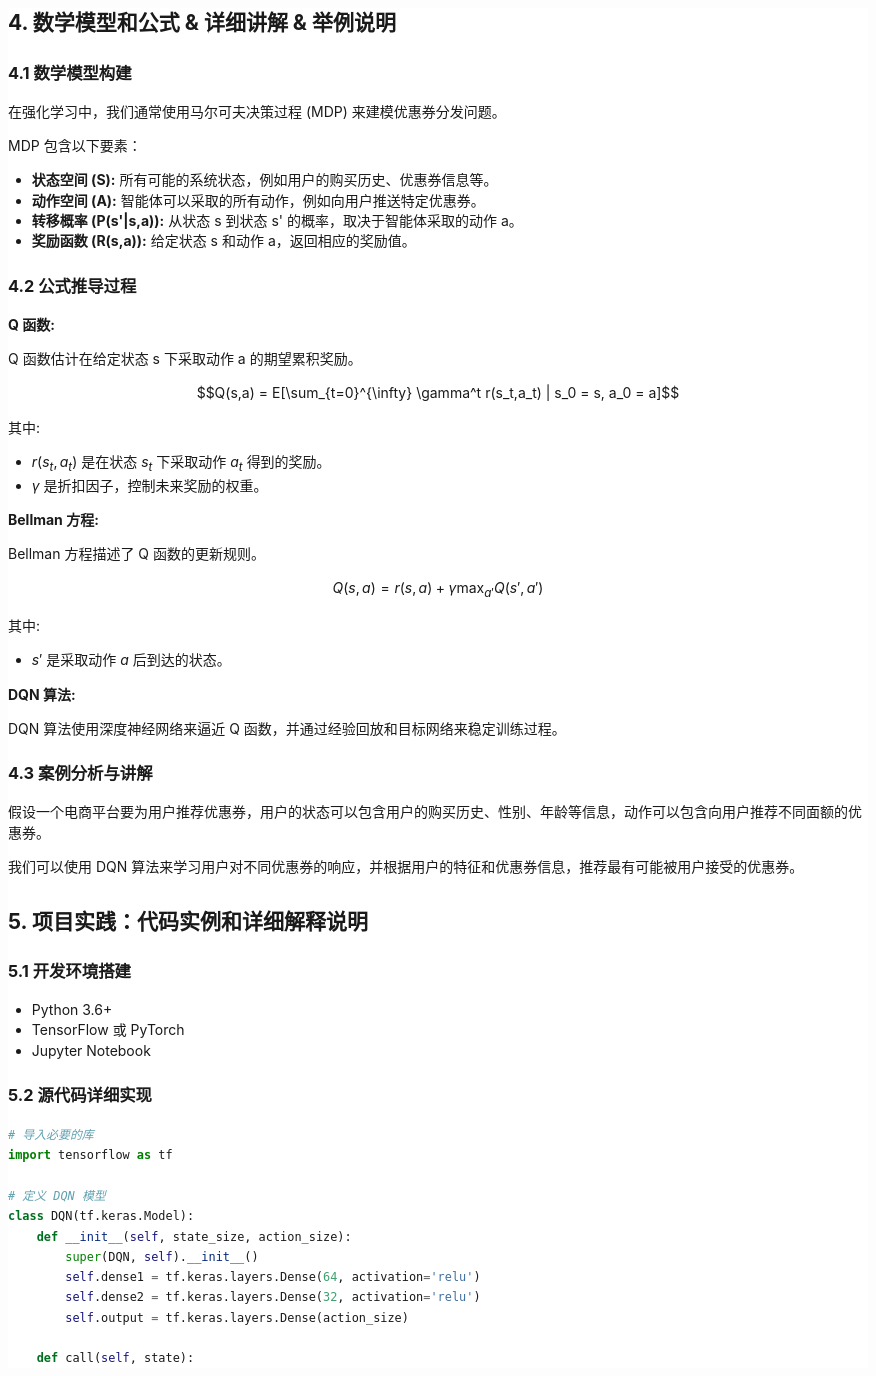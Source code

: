 ## 4. 数学模型和公式 & 详细讲解 & 举例说明

### 4.1 数学模型构建

在强化学习中，我们通常使用马尔可夫决策过程 (MDP) 来建模优惠券分发问题。

MDP 包含以下要素：

* **状态空间 (S):** 所有可能的系统状态，例如用户的购买历史、优惠券信息等。
* **动作空间 (A):** 智能体可以采取的所有动作，例如向用户推送特定优惠券。
* **转移概率 (P(s'|s,a)):** 从状态 s 到状态 s' 的概率，取决于智能体采取的动作 a。
* **奖励函数 (R(s,a)):** 给定状态 s 和动作 a，返回相应的奖励值。

### 4.2 公式推导过程

**Q 函数:**

Q 函数估计在给定状态 s 下采取动作 a 的期望累积奖励。

$$Q(s,a) = E[\sum_{t=0}^{\infty} \gamma^t r(s_t,a_t) | s_0 = s, a_0 = a]$$

其中:

* $r(s_t,a_t)$ 是在状态 $s_t$ 下采取动作 $a_t$ 得到的奖励。
* $\gamma$ 是折扣因子，控制未来奖励的权重。

**Bellman 方程:**

Bellman 方程描述了 Q 函数的更新规则。

$$Q(s,a) = r(s,a) + \gamma \max_{a'} Q(s',a')$$

其中:

* $s'$ 是采取动作 $a$ 后到达的状态。

**DQN 算法:**

DQN 算法使用深度神经网络来逼近 Q 函数，并通过经验回放和目标网络来稳定训练过程。

### 4.3 案例分析与讲解

假设一个电商平台要为用户推荐优惠券，用户的状态可以包含用户的购买历史、性别、年龄等信息，动作可以包含向用户推荐不同面额的优惠券。

我们可以使用 DQN 算法来学习用户对不同优惠券的响应，并根据用户的特征和优惠券信息，推荐最有可能被用户接受的优惠券。

## 5. 项目实践：代码实例和详细解释说明

### 5.1 开发环境搭建

* Python 3.6+
* TensorFlow 或 PyTorch
* Jupyter Notebook

### 5.2 源代码详细实现

```python
# 导入必要的库
import tensorflow as tf

# 定义 DQN 模型
class DQN(tf.keras.Model):
    def __init__(self, state_size, action_size):
        super(DQN, self).__init__()
        self.dense1 = tf.keras.layers.Dense(64, activation='relu')
        self.dense2 = tf.keras.layers.Dense(32, activation='relu')
        self.output = tf.keras.layers.Dense(action_size)

    def call(self, state):
```